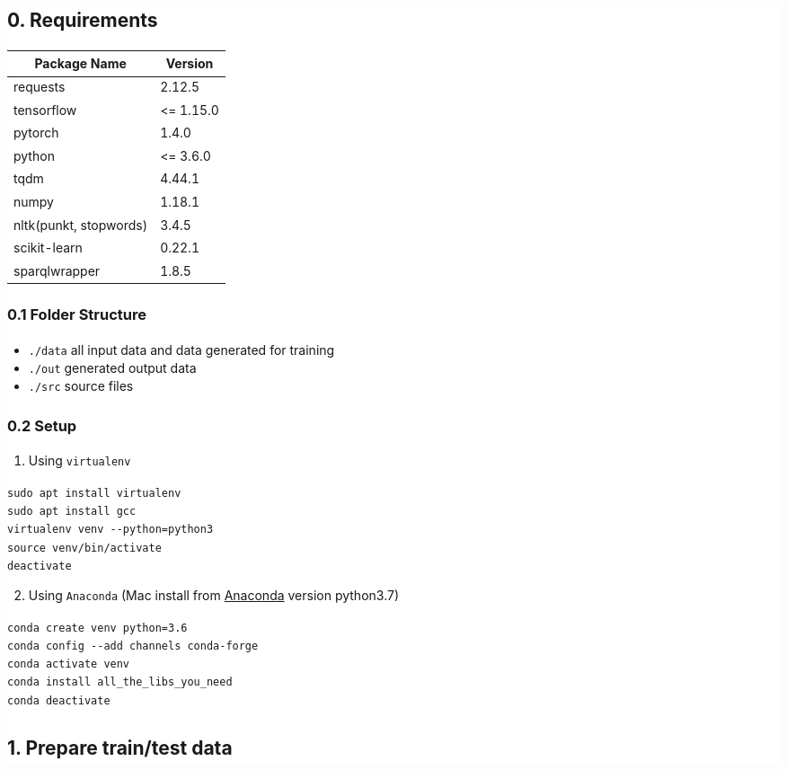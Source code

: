 ```mermaid
```

## 0. Requirements

| Package Name           | Version   |
| ---------------------- | --------- |
| requests               | 2.12.5    |
| tensorflow             | <= 1.15.0 |
| pytorch                | 1.4.0     |
| python                 | <= 3.6.0  |
| tqdm                   | 4.44.1    |
| numpy                  | 1.18.1    |
| nltk(punkt, stopwords) | 3.4.5     |
| scikit-learn           | 0.22.1    |
| sparqlwrapper          | 1.8.5     |

### 0.1 Folder Structure

* `./data` all input data and data generated for training
* `./out` generated output data
* `./src` source files

### 0.2 Setup

1. Using `virtualenv`

```shell
sudo apt install virtualenv
sudo apt install gcc
virtualenv venv --python=python3
source venv/bin/activate
deactivate
```

2. Using `Anaconda` (Mac install from [Anaconda](https://www.anaconda.com/distribution/) version python3.7)

```shell
conda create venv python=3.6
conda config --add channels conda-forge 
conda activate venv
conda install all_the_libs_you_need
conda deactivate
```

## 1. Prepare train/test data
